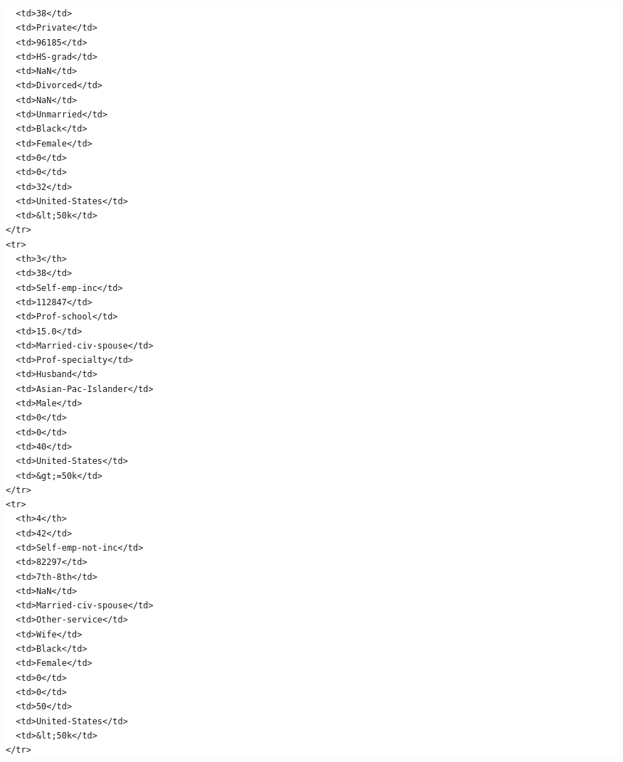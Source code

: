       <td>38</td>
      <td>Private</td>
      <td>96185</td>
      <td>HS-grad</td>
      <td>NaN</td>
      <td>Divorced</td>
      <td>NaN</td>
      <td>Unmarried</td>
      <td>Black</td>
      <td>Female</td>
      <td>0</td>
      <td>0</td>
      <td>32</td>
      <td>United-States</td>
      <td>&lt;50k</td>
    </tr>
    <tr>
      <th>3</th>
      <td>38</td>
      <td>Self-emp-inc</td>
      <td>112847</td>
      <td>Prof-school</td>
      <td>15.0</td>
      <td>Married-civ-spouse</td>
      <td>Prof-specialty</td>
      <td>Husband</td>
      <td>Asian-Pac-Islander</td>
      <td>Male</td>
      <td>0</td>
      <td>0</td>
      <td>40</td>
      <td>United-States</td>
      <td>&gt;=50k</td>
    </tr>
    <tr>
      <th>4</th>
      <td>42</td>
      <td>Self-emp-not-inc</td>
      <td>82297</td>
      <td>7th-8th</td>
      <td>NaN</td>
      <td>Married-civ-spouse</td>
      <td>Other-service</td>
      <td>Wife</td>
      <td>Black</td>
      <td>Female</td>
      <td>0</td>
      <td>0</td>
      <td>50</td>
      <td>United-States</td>
      <td>&lt;50k</td>
    </tr>
  </tbody>
</table>
